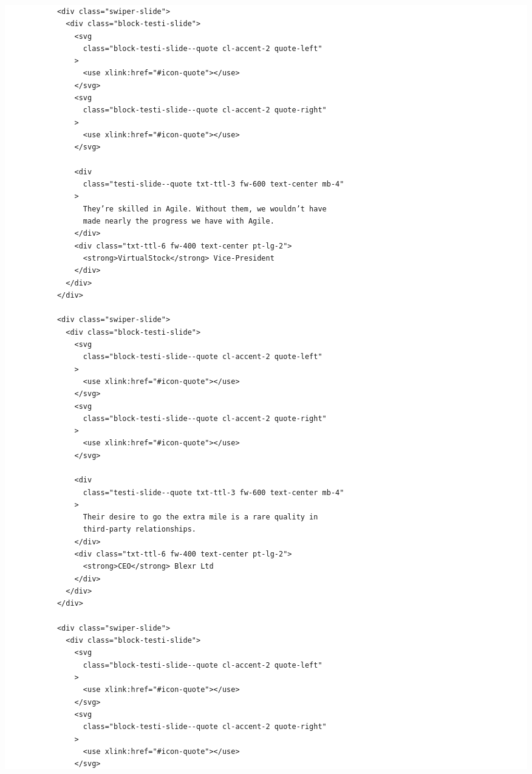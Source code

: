                 <div class="swiper-slide">
                  <div class="block-testi-slide">
                    <svg
                      class="block-testi-slide--quote cl-accent-2 quote-left"
                    >
                      <use xlink:href="#icon-quote"></use>
                    </svg>
                    <svg
                      class="block-testi-slide--quote cl-accent-2 quote-right"
                    >
                      <use xlink:href="#icon-quote"></use>
                    </svg>

                    <div
                      class="testi-slide--quote txt-ttl-3 fw-600 text-center mb-4"
                    >
                      They’re skilled in Agile. Without them, we wouldn’t have
                      made nearly the progress we have with Agile.
                    </div>
                    <div class="txt-ttl-6 fw-400 text-center pt-lg-2">
                      <strong>VirtualStock</strong> Vice-President
                    </div>
                  </div>
                </div>

                <div class="swiper-slide">
                  <div class="block-testi-slide">
                    <svg
                      class="block-testi-slide--quote cl-accent-2 quote-left"
                    >
                      <use xlink:href="#icon-quote"></use>
                    </svg>
                    <svg
                      class="block-testi-slide--quote cl-accent-2 quote-right"
                    >
                      <use xlink:href="#icon-quote"></use>
                    </svg>

                    <div
                      class="testi-slide--quote txt-ttl-3 fw-600 text-center mb-4"
                    >
                      Their desire to go the extra mile is a rare quality in
                      third-party relationships.
                    </div>
                    <div class="txt-ttl-6 fw-400 text-center pt-lg-2">
                      <strong>CEO</strong> Blexr Ltd
                    </div>
                  </div>
                </div>

                <div class="swiper-slide">
                  <div class="block-testi-slide">
                    <svg
                      class="block-testi-slide--quote cl-accent-2 quote-left"
                    >
                      <use xlink:href="#icon-quote"></use>
                    </svg>
                    <svg
                      class="block-testi-slide--quote cl-accent-2 quote-right"
                    >
                      <use xlink:href="#icon-quote"></use>
                    </svg>
